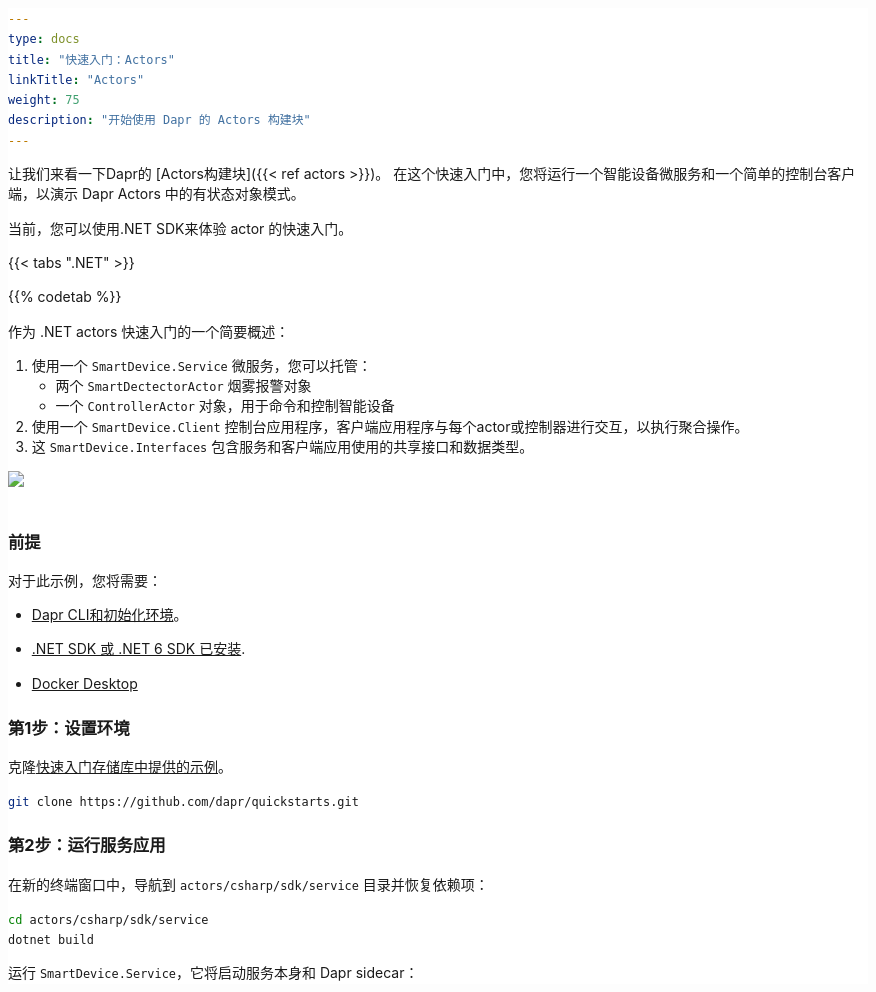 ```yaml
---
type: docs
title: "快速入门：Actors"
linkTitle: "Actors"
weight: 75
description: "开始使用 Dapr 的 Actors 构建块"
---
```


让我们来看一下Dapr的 [Actors构建块]({{< ref actors >}})。 在这个快速入门中，您将运行一个智能设备微服务和一个简单的控制台客户端，以演示 Dapr Actors 中的有状态对象模式。

当前，您可以使用.NET SDK来体验 actor 的快速入门。

{{< tabs ".NET" >}}

 
{{% codetab %}}

作为 .NET actors 快速入门的一个简要概述：

1. 使用一个 `SmartDevice.Service` 微服务，您可以托管：
   - 两个 `SmartDectectorActor` 烟雾报警对象
   - 一个 `ControllerActor` 对象，用于命令和控制智能设备
1. 使用一个 `SmartDevice.Client` 控制台应用程序，客户端应用程序与每个actor或控制器进行交互，以执行聚合操作。
1. 这 `SmartDevice.Interfaces` 包含服务和客户端应用使用的共享接口和数据类型。

<img src="/images/actors-quickstart/actors-quickstart.png" width=800 style="padding-bottom:15px;">

### 前提

对于此示例，您将需要：

- [Dapr CLI和初始化环境](https://docs.dapr.io/getting-started)。
- [.NET SDK 或 .NET 6 SDK 已安装](https://dotnet.microsoft.com/download).

- [Docker Desktop](https://www.docker.com/products/docker-desktop)


### 第1步：设置环境

克隆[快速入门存储库中提供的示例](https://github.com/dapr/quickstarts/tree/master/actors)。

```bash
git clone https://github.com/dapr/quickstarts.git
```

### 第2步：运行服务应用

在新的终端窗口中，导航到 `actors/csharp/sdk/service` 目录并恢复依赖项：

```bash
cd actors/csharp/sdk/service
dotnet build
```

运行 `SmartDevice.Service`，它将启动服务本身和 Dapr sidecar：
